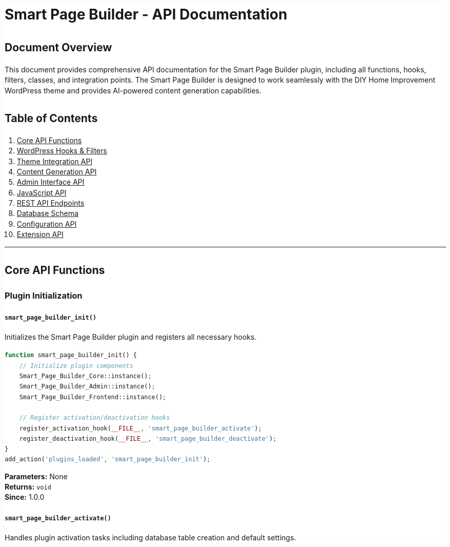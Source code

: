 # Smart Page Builder - API Documentation

## Document Overview

This document provides comprehensive API documentation for the Smart Page Builder plugin, including all functions, hooks, filters, classes, and integration points. The Smart Page Builder is designed to work seamlessly with the DIY Home Improvement WordPress theme and provides AI-powered content generation capabilities.

## Table of Contents

1. [Core API Functions](#core-api-functions)
2. [WordPress Hooks & Filters](#wordpress-hooks--filters)
3. [Theme Integration API](#theme-integration-api)
4. [Content Generation API](#content-generation-api)
5. [Admin Interface API](#admin-interface-api)
6. [JavaScript API](#javascript-api)
7. [REST API Endpoints](#rest-api-endpoints)
8. [Database Schema](#database-schema)
9. [Configuration API](#configuration-api)
10. [Extension API](#extension-api)

---

## Core API Functions

### Plugin Initialization

#### `smart_page_builder_init()`
Initializes the Smart Page Builder plugin and registers all necessary hooks.

```php
function smart_page_builder_init() {
    // Initialize plugin components
    Smart_Page_Builder_Core::instance();
    Smart_Page_Builder_Admin::instance();
    Smart_Page_Builder_Frontend::instance();
    
    // Register activation/deactivation hooks
    register_activation_hook(__FILE__, 'smart_page_builder_activate');
    register_deactivation_hook(__FILE__, 'smart_page_builder_deactivate');
}
add_action('plugins_loaded', 'smart_page_builder_init');
```

**Parameters:** None  
**Returns:** `void`  
**Since:** 1.0.0

#### `smart_page_builder_activate()`
Handles plugin activation tasks including database table creation and default settings.
